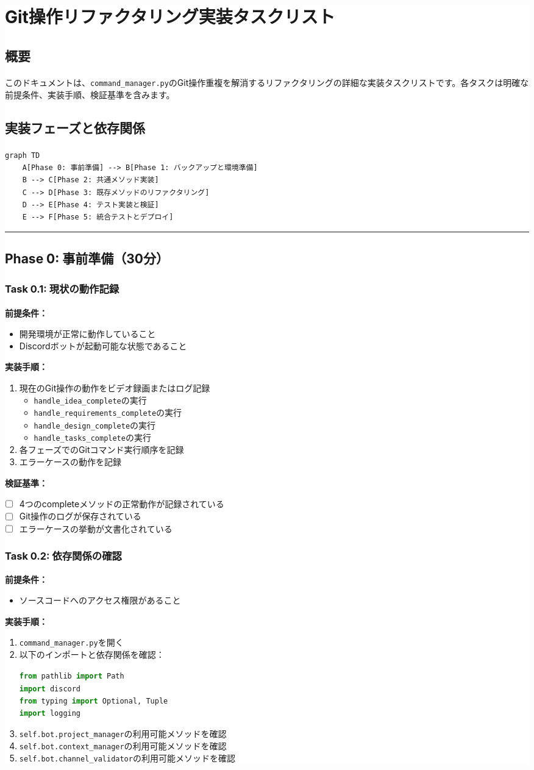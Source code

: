 # Git操作リファクタリング実装タスクリスト

## 概要

このドキュメントは、`command_manager.py`のGit操作重複を解消するリファクタリングの詳細な実装タスクリストです。各タスクは明確な前提条件、実装手順、検証基準を含みます。

## 実装フェーズと依存関係

```mermaid
graph TD
    A[Phase 0: 事前準備] --> B[Phase 1: バックアップと環境準備]
    B --> C[Phase 2: 共通メソッド実装]
    C --> D[Phase 3: 既存メソッドのリファクタリング]
    D --> E[Phase 4: テスト実装と検証]
    E --> F[Phase 5: 統合テストとデプロイ]
```

---

## Phase 0: 事前準備（30分）

### Task 0.1: 現状の動作記録

**前提条件：**
- 開発環境が正常に動作していること
- Discordボットが起動可能な状態であること

**実装手順：**
1. 現在のGit操作の動作をビデオ録画またはログ記録
   - `handle_idea_complete`の実行
   - `handle_requirements_complete`の実行
   - `handle_design_complete`の実行
   - `handle_tasks_complete`の実行
2. 各フェーズでのGitコマンド実行順序を記録
3. エラーケースの動作を記録

**検証基準：**
- [ ] 4つのcompleteメソッドの正常動作が記録されている
- [ ] Git操作のログが保存されている
- [ ] エラーケースの挙動が文書化されている

### Task 0.2: 依存関係の確認

**前提条件：**
- ソースコードへのアクセス権限があること

**実装手順：**
1. `command_manager.py`を開く
2. 以下のインポートと依存関係を確認：
   ```python
   from pathlib import Path
   import discord
   from typing import Optional, Tuple
   import logging
   ```
3. `self.bot.project_manager`の利用可能メソッドを確認
4. `self.bot.context_manager`の利用可能メソッドを確認
5. `self.bot.channel_validator`の利用可能メソッドを確認
